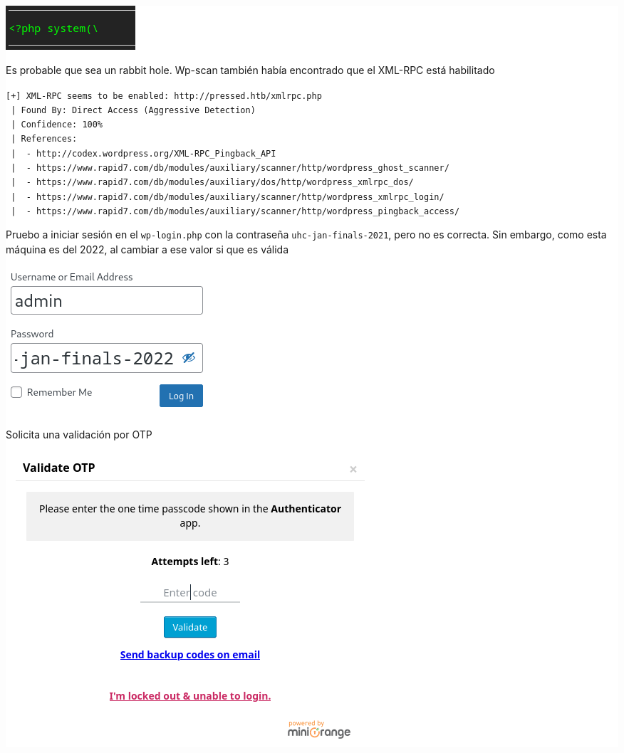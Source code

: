<img src="/writeups/assets/img/Pressed-htb/3.png" alt="">

Es probable que sea un rabbit hole. Wp-scan también había encontrado que el XML-RPC está habilitado

```null
[+] XML-RPC seems to be enabled: http://pressed.htb/xmlrpc.php
 | Found By: Direct Access (Aggressive Detection)
 | Confidence: 100%
 | References:
 |  - http://codex.wordpress.org/XML-RPC_Pingback_API
 |  - https://www.rapid7.com/db/modules/auxiliary/scanner/http/wordpress_ghost_scanner/
 |  - https://www.rapid7.com/db/modules/auxiliary/dos/http/wordpress_xmlrpc_dos/
 |  - https://www.rapid7.com/db/modules/auxiliary/scanner/http/wordpress_xmlrpc_login/
 |  - https://www.rapid7.com/db/modules/auxiliary/scanner/http/wordpress_pingback_access/
 ```

Pruebo a iniciar sesión en el ```wp-login.php``` con la contraseña ```uhc-jan-finals-2021```, pero no es correcta. Sin embargo, como esta máquina es del 2022, al cambiar a ese valor si que es válida

<img src="/writeups/assets/img/Pressed-htb/4.png" alt="">

Solicita una validación por OTP

<img src="/writeups/assets/img/Pressed-htb/5.png" alt="">
